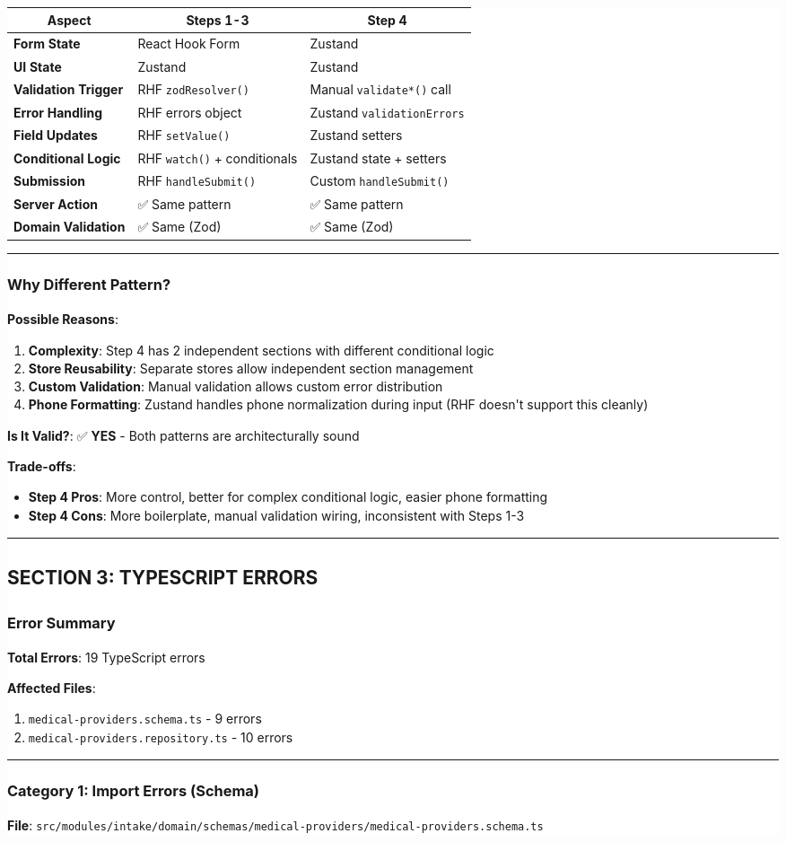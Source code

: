 | Aspect | Steps 1-3 | Step 4 |
|--------|-----------|--------|
| **Form State** | React Hook Form | Zustand |
| **UI State** | Zustand | Zustand |
| **Validation Trigger** | RHF `zodResolver()` | Manual `validate*()` call |
| **Error Handling** | RHF errors object | Zustand `validationErrors` |
| **Field Updates** | RHF `setValue()` | Zustand setters |
| **Conditional Logic** | RHF `watch()` + conditionals | Zustand state + setters |
| **Submission** | RHF `handleSubmit()` | Custom `handleSubmit()` |
| **Server Action** | ✅ Same pattern | ✅ Same pattern |
| **Domain Validation** | ✅ Same (Zod) | ✅ Same (Zod) |

---

### Why Different Pattern?

**Possible Reasons**:
1. **Complexity**: Step 4 has 2 independent sections with different conditional logic
2. **Store Reusability**: Separate stores allow independent section management
3. **Custom Validation**: Manual validation allows custom error distribution
4. **Phone Formatting**: Zustand handles phone normalization during input (RHF doesn't support this cleanly)

**Is It Valid?**: ✅ **YES** - Both patterns are architecturally sound

**Trade-offs**:
- **Step 4 Pros**: More control, better for complex conditional logic, easier phone formatting
- **Step 4 Cons**: More boilerplate, manual validation wiring, inconsistent with Steps 1-3

---

## SECTION 3: TYPESCRIPT ERRORS

### Error Summary

**Total Errors**: 19 TypeScript errors

**Affected Files**:
1. `medical-providers.schema.ts` - 9 errors
2. `medical-providers.repository.ts` - 10 errors

---

### Category 1: Import Errors (Schema)

**File**: `src/modules/intake/domain/schemas/medical-providers/medical-providers.schema.ts`
